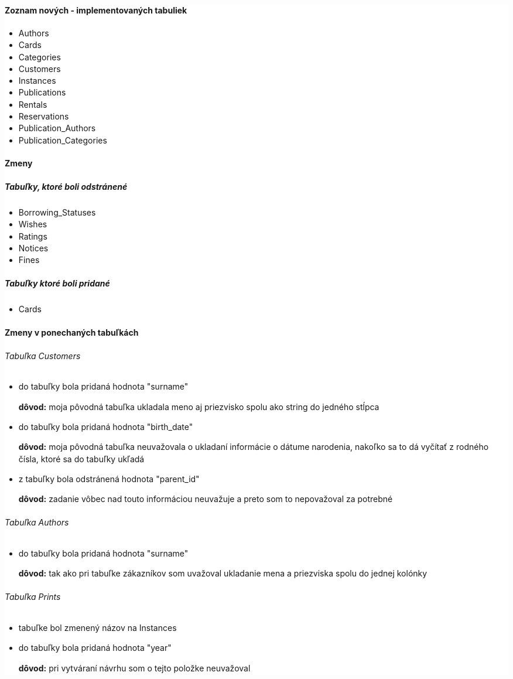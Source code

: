 #### Zoznam nových - implementovaných tabuliek

- Authors
- Cards
- Categories
- Customers
- Instances
- Publications
- Rentals
- Reservations
- Publication_Authors
- Publication_Categories

#### Zmeny

##### Tabuľky, ktoré boli odstránené

- Borrowing_Statuses
- Wishes
- Ratings
- Notices
- Fines

##### Tabuľky ktoré boli pridané

- Cards

#### Zmeny v ponechaných tabuľkách

###### Tabuľka Customers

- do tabuľky bola pridaná hodnota "surname"

  **dôvod:** moja pôvodná tabuľka ukladala meno aj priezvisko spolu ako string do jedného stĺpca

- do tabuľky bola pridaná hodnota "birth_date"

  **dôvod:** moja pôvodná tabuľka neuvažovala o ukladaní informácie o dátume narodenia, nakoľko sa to dá vyčítať z rodného čísla, ktoré sa do tabuľky ukľadá

- z tabuľky bola odstránená hodnota "parent_id"

  **dôvod:** zadanie vôbec nad touto informáciou neuvažuje a preto som to nepovažoval za potrebné

###### Tabuľka Authors

- do tabuľky bola pridaná hodnota "surname"

  **dôvod:** tak ako pri tabuľke zákazníkov som uvažoval ukladanie mena a priezviska spolu do jednej kolónky

###### Tabuľka Prints

- tabuľke bol zmenený názov na Instances
- do tabuľky bola pridaná hodnota "year"

  **dôvod:** pri vytváraní návrhu som o tejto položke neuvažoval
